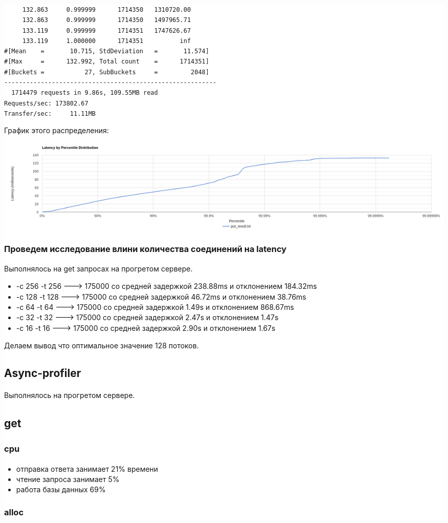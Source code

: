 ```
     132.863     0.999999      1714350   1310720.00
     132.863     0.999999      1714350   1497965.71
     133.119     0.999999      1714351   1747626.67
     133.119     1.000000      1714351          inf
#[Mean    =       10.715, StdDeviation   =       11.574]
#[Max     =      132.992, Total count    =      1714351]
#[Buckets =           27, SubBuckets     =         2048]
----------------------------------------------------------
  1714479 requests in 9.86s, 109.55MB read
Requests/sec: 173802.67
Transfer/sec:     11.11MB
```

График этого распределения:

![put.png](..%2Flab2%2Fwrk_result%2Fput.png)

### Проведем исследование влини количества соединений на latency

Выполнялось на get запросах на прогретом сервере.

- -c 256 -t 256 ---> 175000 со средней задержкой 238.88ms и отклонением 184.32ms
- -c 128 -t 128 ---> 175000 со средней задержкой 46.72ms и отклонением 38.76ms
- -c 64 -t 64 ---> 175000 со средней задержкой 1.49s и отклонением 868.67ms
- -c 32 -t 32 ---> 175000 со средней задержкой 2.47s и отклонением 1.47s
- -c 16 -t 16 ---> 175000 со средней задержкой 2.90s и отклонением 1.67s

Делаем вывод что оптимальное значение 128 потоков.

## Async-profiler

Выполнялось на прогретом сервере.

## get

### cpu

- отправка ответа занимает 21% времени
- чтение запроса занимает 5%
- работа базы данных 69%

### alloc
